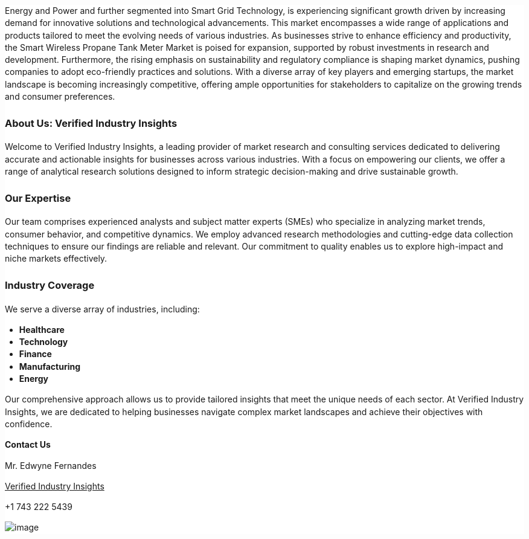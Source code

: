 Energy and Power and further segmented into Smart Grid Technology, is experiencing significant growth driven by increasing demand for innovative solutions and technological advancements. This market encompasses a wide range of applications and products tailored to meet the evolving needs of various industries. As businesses strive to enhance efficiency and productivity, the Smart Wireless Propane Tank Meter Market is poised for expansion, supported by robust investments in research and development. Furthermore, the rising emphasis on sustainability and regulatory compliance is shaping market dynamics, pushing companies to adopt eco-friendly practices and solutions. With a diverse array of key players and emerging startups, the market landscape is becoming increasingly competitive, offering ample opportunities for stakeholders to capitalize on the growing trends and consumer preferences.</p><h3>About Us: Verified Industry Insights</h3><p>Welcome to Verified Industry Insights, a leading provider of market research and consulting services dedicated to delivering accurate and actionable insights for businesses across various industries. With a focus on empowering our clients, we offer a range of analytical research solutions designed to inform strategic decision-making and drive sustainable growth.</p><h3>Our Expertise</h3><p>Our team comprises experienced analysts and subject matter experts (SMEs) who specialize in analyzing market trends, consumer behavior, and competitive dynamics. We employ advanced research methodologies and cutting-edge data collection techniques to ensure our findings are reliable and relevant. Our commitment to quality enables us to explore high-impact and niche markets effectively.</p><h3>Industry Coverage</h3><p>We serve a diverse array of industries, including:</p><ul><li><strong>Healthcare</strong></li><li><strong>Technology</strong></li><li><strong>Finance</strong></li><li><strong>Manufacturing</strong></li><li><strong>Energy</strong></li></ul><p>Our comprehensive approach allows us to provide tailored insights that meet the unique needs of each sector. At Verified Industry Insights, we are dedicated to helping businesses navigate complex market landscapes and achieve their objectives with confidence.</p><p><strong>Contact Us</strong></p><p>Mr. Edwyne Fernandes</p><p><a href="https://www.verifiedindustryinsights.com/">Verified Industry Insights</a></p><p>+1 743 222 5439</p>
![image](https://github.com/user-attachments/assets/da2e3423-149f-4085-8840-9dc18bd437bf)
